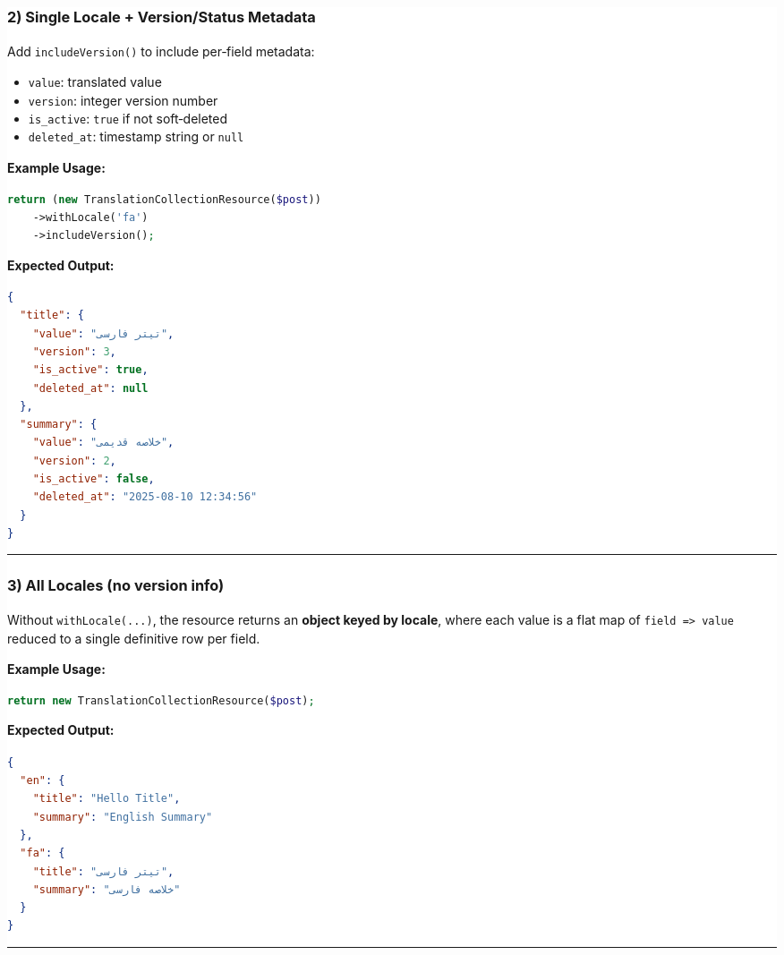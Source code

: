 
### 2) Single Locale + Version/Status Metadata

Add `includeVersion()` to include per‑field metadata:

- `value`: translated value
- `version`: integer version number
- `is_active`: `true` if not soft‑deleted
- `deleted_at`: timestamp string or `null`

**Example Usage:**
```php
return (new TranslationCollectionResource($post))
    ->withLocale('fa')
    ->includeVersion();
```

**Expected Output:**
```json
{
  "title": {
    "value": "تیتر فارسی",
    "version": 3,
    "is_active": true,
    "deleted_at": null
  },
  "summary": {
    "value": "خلاصه قدیمی",
    "version": 2,
    "is_active": false,
    "deleted_at": "2025-08-10 12:34:56"
  }
}
```

---

### 3) All Locales (no version info)

Without `withLocale(...)`, the resource returns an **object keyed by locale**, where each value is a flat map of `field => value` reduced to a single definitive row per field.

**Example Usage:**
```php
return new TranslationCollectionResource($post);
```

**Expected Output:**
```json
{
  "en": {
    "title": "Hello Title",
    "summary": "English Summary"
  },
  "fa": {
    "title": "تیتر فارسی",
    "summary": "خلاصه فارسی"
  }
}
```

---